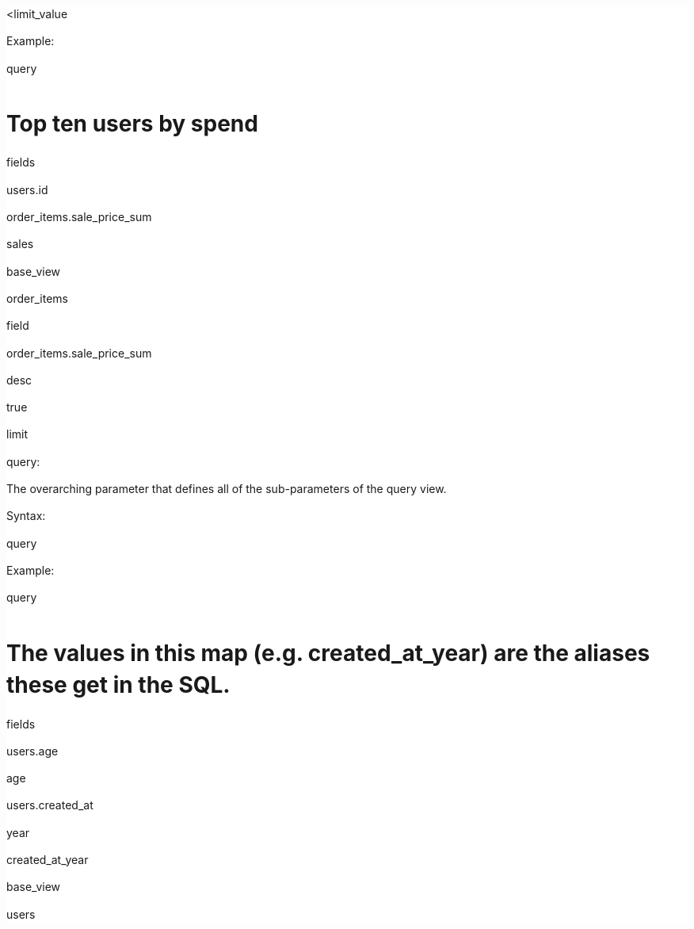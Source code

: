 <limit_value

Example:

query

# Top ten users by spend

fields

users.id

order_items.sale_price_sum

sales

base_view

order_items

field

order_items.sale_price_sum

desc

true

limit

query:

The overarching parameter that defines all of the sub-parameters of the query view.

Syntax:

query

Example:

query

# The values in this map (e.g. created_at_year) are the aliases these get in the SQL.

fields

users.age

age

users.created_at

year

created_at_year

base_view

users
